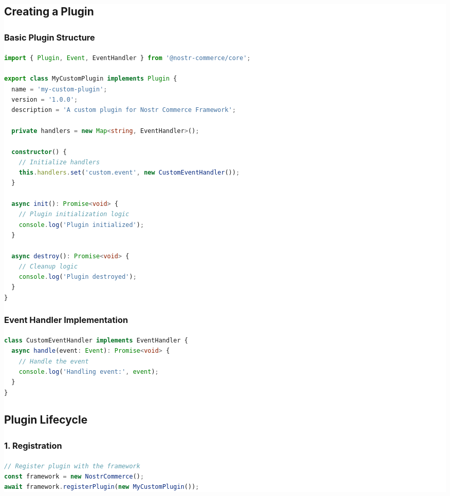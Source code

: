 ## Creating a Plugin

### Basic Plugin Structure

```typescript
import { Plugin, Event, EventHandler } from '@nostr-commerce/core';

export class MyCustomPlugin implements Plugin {
  name = 'my-custom-plugin';
  version = '1.0.0';
  description = 'A custom plugin for Nostr Commerce Framework';
  
  private handlers = new Map<string, EventHandler>();

  constructor() {
    // Initialize handlers
    this.handlers.set('custom.event', new CustomEventHandler());
  }

  async init(): Promise<void> {
    // Plugin initialization logic
    console.log('Plugin initialized');
  }

  async destroy(): Promise<void> {
    // Cleanup logic
    console.log('Plugin destroyed');
  }
}
```

### Event Handler Implementation

```typescript
class CustomEventHandler implements EventHandler {
  async handle(event: Event): Promise<void> {
    // Handle the event
    console.log('Handling event:', event);
  }
}
```

## Plugin Lifecycle

### 1. Registration

```typescript
// Register plugin with the framework
const framework = new NostrCommerce();
await framework.registerPlugin(new MyCustomPlugin());
```
